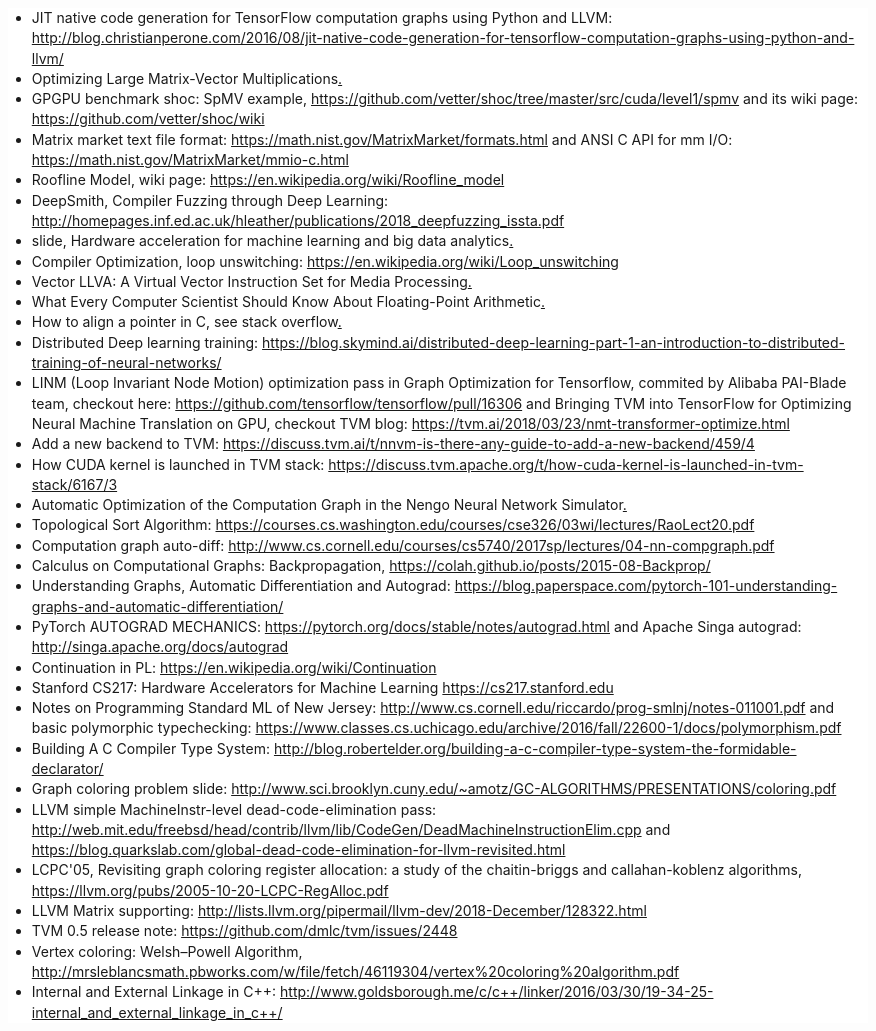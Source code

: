 - JIT native code generation for TensorFlow computation graphs using Python and LLVM: <http://blog.christianperone.com/2016/08/jit-native-code-generation-for-tensorflow-computation-graphs-using-python-and-llvm/>
- Optimizing Large Matrix-Vector Multiplications[.](https://simulationcorner.net/index.php?page=fastmatrixvector)
- GPGPU benchmark shoc: SpMV example, <https://github.com/vetter/shoc/tree/master/src/cuda/level1/spmv> and its wiki page: <https://github.com/vetter/shoc/wiki>
- Matrix market text file format: <https://math.nist.gov/MatrixMarket/formats.html> and ANSI C API for mm I/O: <https://math.nist.gov/MatrixMarket/mmio-c.html>
- Roofline Model, wiki page: <https://en.wikipedia.org/wiki/Roofline_model>
- DeepSmith, Compiler Fuzzing through Deep Learning: <http://homepages.inf.ed.ac.uk/hleather/publications/2018_deepfuzzing_issta.pdf>
- slide, Hardware acceleration for machine learning and big data analytics[.](https://www.ee.columbia.edu/~cylin/course/bigdata/EECS6895-AdvancedBigDataAnalytics-Lecture10.pdf)
- Compiler Optimization, loop unswitching: <https://en.wikipedia.org/wiki/Loop_unswitching>
- Vector LLVA: A Virtual Vector Instruction Set for Media Processing[.](https://www.usenix.org/legacy/events/vee06/full_papers/p46-bocchino.pdf)
- What Every Computer Scientist Should Know About Floating-Point Arithmetic[.](https://docs.oracle.com/cd/E19957-01/806-3568/ncg_goldberg.html)
- How to align a pointer in C, see stack overflow[.](https://stackoverflow.com/questions/4840410/how-to-align-a-pointer-in-c)
- Distributed Deep learning training: <https://blog.skymind.ai/distributed-deep-learning-part-1-an-introduction-to-distributed-training-of-neural-networks/>
- LINM (Loop Invariant Node Motion) optimization pass in Graph Optimization for Tensorflow, commited by Alibaba PAI-Blade team, checkout here: <https://github.com/tensorflow/tensorflow/pull/16306> and Bringing TVM into TensorFlow for Optimizing Neural Machine Translation on GPU, checkout TVM blog: <https://tvm.ai/2018/03/23/nmt-transformer-optimize.html>
- Add a new backend to TVM: <https://discuss.tvm.ai/t/nnvm-is-there-any-guide-to-add-a-new-backend/459/4>
- How CUDA kernel is launched in TVM stack: <https://discuss.tvm.apache.org/t/how-cuda-kernel-is-launched-in-tvm-stack/6167/3>
- Automatic Optimization of the Computation Graph in the Nengo Neural Network Simulator[.](https://www.frontiersin.org/articles/10.3389/fninf.2017.00033/full)
- Topological Sort Algorithm: <https://courses.cs.washington.edu/courses/cse326/03wi/lectures/RaoLect20.pdf>
- Computation graph auto-diff: <http://www.cs.cornell.edu/courses/cs5740/2017sp/lectures/04-nn-compgraph.pdf>
- Calculus on Computational Graphs: Backpropagation, <https://colah.github.io/posts/2015-08-Backprop/>
- Understanding Graphs, Automatic Differentiation and Autograd: <https://blog.paperspace.com/pytorch-101-understanding-graphs-and-automatic-differentiation/>
- PyTorch AUTOGRAD MECHANICS: <https://pytorch.org/docs/stable/notes/autograd.html> and Apache Singa autograd: <http://singa.apache.org/docs/autograd>
- Continuation in PL: <https://en.wikipedia.org/wiki/Continuation>
- Stanford CS217: Hardware Accelerators for Machine Learning <https://cs217.stanford.edu>
- Notes on Programming Standard ML of New Jersey: <http://www.cs.cornell.edu/riccardo/prog-smlnj/notes-011001.pdf> and basic polymorphic typechecking: <https://www.classes.cs.uchicago.edu/archive/2016/fall/22600-1/docs/polymorphism.pdf>
- Building A C Compiler Type System: <http://blog.robertelder.org/building-a-c-compiler-type-system-the-formidable-declarator/>
- Graph coloring problem slide: <http://www.sci.brooklyn.cuny.edu/~amotz/GC-ALGORITHMS/PRESENTATIONS/coloring.pdf>
- LLVM simple MachineInstr-level dead-code-elimination pass: <http://web.mit.edu/freebsd/head/contrib/llvm/lib/CodeGen/DeadMachineInstructionElim.cpp> and <https://blog.quarkslab.com/global-dead-code-elimination-for-llvm-revisited.html>
- LCPC'05, Revisiting graph coloring register allocation: a study of the chaitin-briggs and callahan-koblenz algorithms, <https://llvm.org/pubs/2005-10-20-LCPC-RegAlloc.pdf>
- LLVM Matrix supporting: <http://lists.llvm.org/pipermail/llvm-dev/2018-December/128322.html>
- TVM 0.5 release note: <https://github.com/dmlc/tvm/issues/2448>
- Vertex coloring: Welsh–Powell Algorithm, <http://mrsleblancsmath.pbworks.com/w/file/fetch/46119304/vertex%20coloring%20algorithm.pdf>
- Internal and External Linkage in C++: <http://www.goldsborough.me/c/c++/linker/2016/03/30/19-34-25-internal_and_external_linkage_in_c++/>